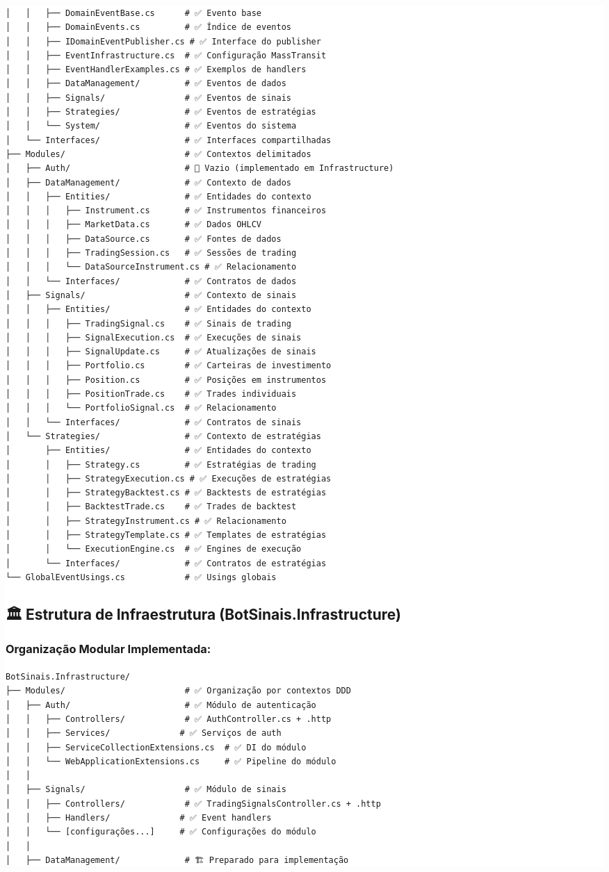 ```
│   │   ├── DomainEventBase.cs      # ✅ Evento base
│   │   ├── DomainEvents.cs         # ✅ Índice de eventos
│   │   ├── IDomainEventPublisher.cs # ✅ Interface do publisher
│   │   ├── EventInfrastructure.cs  # ✅ Configuração MassTransit
│   │   ├── EventHandlerExamples.cs # ✅ Exemplos de handlers
│   │   ├── DataManagement/         # ✅ Eventos de dados
│   │   ├── Signals/                # ✅ Eventos de sinais
│   │   ├── Strategies/             # ✅ Eventos de estratégias
│   │   └── System/                 # ✅ Eventos do sistema
│   └── Interfaces/                 # ✅ Interfaces compartilhadas
├── Modules/                        # ✅ Contextos delimitados
│   ├── Auth/                       # 🔄 Vazio (implementado em Infrastructure)
│   ├── DataManagement/             # ✅ Contexto de dados
│   │   ├── Entities/               # ✅ Entidades do contexto
│   │   │   ├── Instrument.cs       # ✅ Instrumentos financeiros
│   │   │   ├── MarketData.cs       # ✅ Dados OHLCV
│   │   │   ├── DataSource.cs       # ✅ Fontes de dados
│   │   │   ├── TradingSession.cs   # ✅ Sessões de trading
│   │   │   └── DataSourceInstrument.cs # ✅ Relacionamento
│   │   └── Interfaces/             # ✅ Contratos de dados
│   ├── Signals/                    # ✅ Contexto de sinais
│   │   ├── Entities/               # ✅ Entidades do contexto
│   │   │   ├── TradingSignal.cs    # ✅ Sinais de trading
│   │   │   ├── SignalExecution.cs  # ✅ Execuções de sinais
│   │   │   ├── SignalUpdate.cs     # ✅ Atualizações de sinais
│   │   │   ├── Portfolio.cs        # ✅ Carteiras de investimento
│   │   │   ├── Position.cs         # ✅ Posições em instrumentos
│   │   │   ├── PositionTrade.cs    # ✅ Trades individuais
│   │   │   └── PortfolioSignal.cs  # ✅ Relacionamento
│   │   └── Interfaces/             # ✅ Contratos de sinais
│   └── Strategies/                 # ✅ Contexto de estratégias
│       ├── Entities/               # ✅ Entidades do contexto
│       │   ├── Strategy.cs         # ✅ Estratégias de trading
│       │   ├── StrategyExecution.cs # ✅ Execuções de estratégias
│       │   ├── StrategyBacktest.cs # ✅ Backtests de estratégias
│       │   ├── BacktestTrade.cs    # ✅ Trades de backtest
│       │   ├── StrategyInstrument.cs # ✅ Relacionamento
│       │   ├── StrategyTemplate.cs # ✅ Templates de estratégias
│       │   └── ExecutionEngine.cs  # ✅ Engines de execução
│       └── Interfaces/             # ✅ Contratos de estratégias
└── GlobalEventUsings.cs            # ✅ Usings globais
```

## 🏛️ Estrutura de Infraestrutura (BotSinais.Infrastructure)

### **Organização Modular Implementada:**

```
BotSinais.Infrastructure/
├── Modules/                        # ✅ Organização por contextos DDD
│   ├── Auth/                       # ✅ Módulo de autenticação
│   │   ├── Controllers/            # ✅ AuthController.cs + .http
│   │   ├── Services/              # ✅ Serviços de auth
│   │   ├── ServiceCollectionExtensions.cs  # ✅ DI do módulo
│   │   └── WebApplicationExtensions.cs     # ✅ Pipeline do módulo
│   │
│   ├── Signals/                    # ✅ Módulo de sinais
│   │   ├── Controllers/            # ✅ TradingSignalsController.cs + .http
│   │   ├── Handlers/              # ✅ Event handlers
│   │   └── [configurações...]     # ✅ Configurações do módulo
│   │
│   ├── DataManagement/             # 🏗️ Preparado para implementação
```